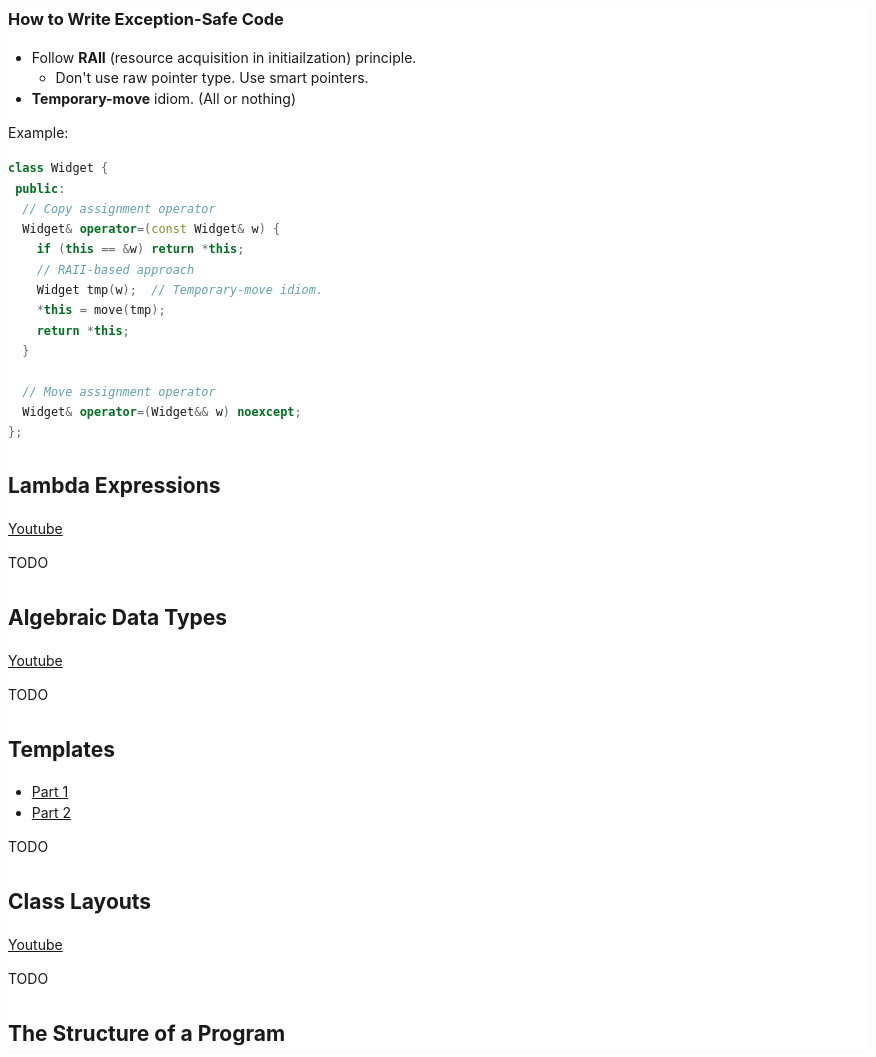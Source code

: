 
### How to Write Exception-Safe Code

- Follow **RAII** (resource acquisition in initiailzation) principle.
  - Don't use raw pointer type. Use smart pointers.
- **Temporary-move** idiom. (All or nothing)

Example:

```cpp
class Widget {
 public:
  // Copy assignment operator
  Widget& operator=(const Widget& w) {
    if (this == &w) return *this;
    // RAII-based approach
    Widget tmp(w);  // Temporary-move idiom.
    *this = move(tmp);
    return *this;
  }

  // Move assignment operator
  Widget& operator=(Widget&& w) noexcept;
};
```

## Lambda Expressions

[Youtube](https://www.youtube.com/watch?v=ZIPNFcw6V9o)

TODO

## Algebraic Data Types

[Youtube](https://www.youtube.com/watch?v=OJzmWqCCZaM)

TODO

## Templates

- [Part 1](https://www.youtube.com/watch?v=VNJ4wiuxJM4)
- [Part 2](https://www.youtube.com/watch?v=tiAVWcjIF6o)

TODO

## Class Layouts

[Youtube](https://www.youtube.com/watch?v=SShSV_iV1Ko)

TODO

## The Structure of a Program
